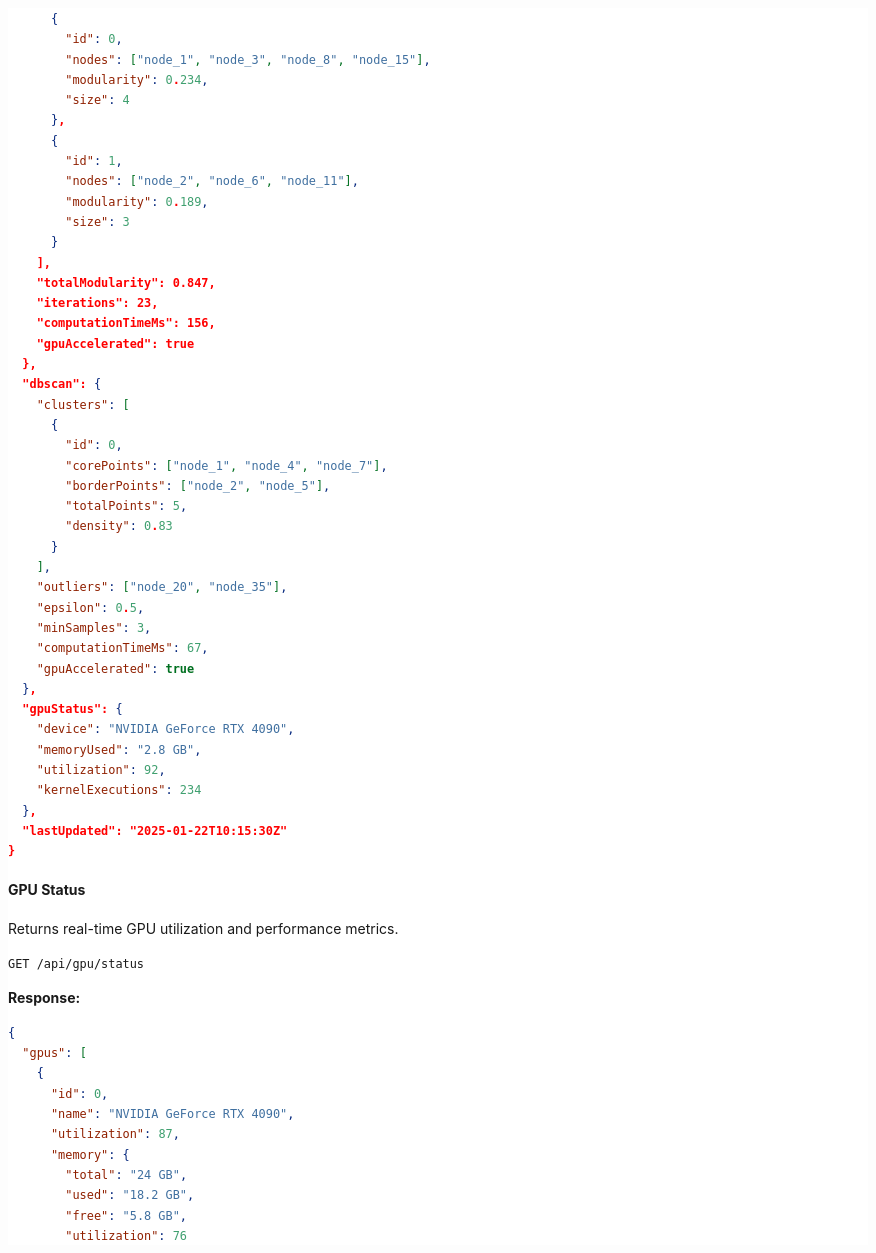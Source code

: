 ```json
      {
        "id": 0,
        "nodes": ["node_1", "node_3", "node_8", "node_15"],
        "modularity": 0.234,
        "size": 4
      },
      {
        "id": 1,
        "nodes": ["node_2", "node_6", "node_11"],
        "modularity": 0.189,
        "size": 3
      }
    ],
    "totalModularity": 0.847,
    "iterations": 23,
    "computationTimeMs": 156,
    "gpuAccelerated": true
  },
  "dbscan": {
    "clusters": [
      {
        "id": 0,
        "corePoints": ["node_1", "node_4", "node_7"],
        "borderPoints": ["node_2", "node_5"],
        "totalPoints": 5,
        "density": 0.83
      }
    ],
    "outliers": ["node_20", "node_35"],
    "epsilon": 0.5,
    "minSamples": 3,
    "computationTimeMs": 67,
    "gpuAccelerated": true
  },
  "gpuStatus": {
    "device": "NVIDIA GeForce RTX 4090",
    "memoryUsed": "2.8 GB",
    "utilization": 92,
    "kernelExecutions": 234
  },
  "lastUpdated": "2025-01-22T10:15:30Z"
}
```

#### GPU Status
Returns real-time GPU utilization and performance metrics.

```http
GET /api/gpu/status
```

**Response:**
```json
{
  "gpus": [
    {
      "id": 0,
      "name": "NVIDIA GeForce RTX 4090",
      "utilization": 87,
      "memory": {
        "total": "24 GB",
        "used": "18.2 GB",
        "free": "5.8 GB",
        "utilization": 76
```